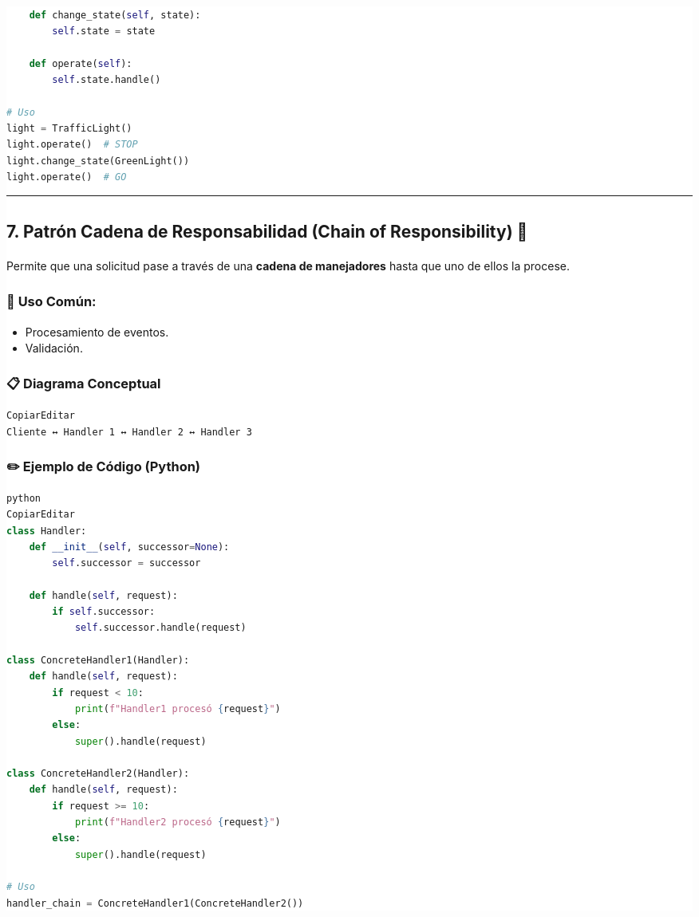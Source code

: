 ```python
    def change_state(self, state):
        self.state = state

    def operate(self):
        self.state.handle()

# Uso
light = TrafficLight()
light.operate()  # STOP
light.change_state(GreenLight())
light.operate()  # GO

```

---

## **7. Patrón Cadena de Responsabilidad (Chain of Responsibility) 🔗**

Permite que una solicitud pase a través de una **cadena de manejadores** hasta que uno de ellos la procese.

### 🎯 **Uso Común**:

- Procesamiento de eventos.
- Validación.

### 📋 **Diagrama Conceptual**

```
CopiarEditar
Cliente ↔ Handler 1 ↔ Handler 2 ↔ Handler 3

```

### ✏️ **Ejemplo de Código (Python)**

```python
python
CopiarEditar
class Handler:
    def __init__(self, successor=None):
        self.successor = successor

    def handle(self, request):
        if self.successor:
            self.successor.handle(request)

class ConcreteHandler1(Handler):
    def handle(self, request):
        if request < 10:
            print(f"Handler1 procesó {request}")
        else:
            super().handle(request)

class ConcreteHandler2(Handler):
    def handle(self, request):
        if request >= 10:
            print(f"Handler2 procesó {request}")
        else:
            super().handle(request)

# Uso
handler_chain = ConcreteHandler1(ConcreteHandler2())
```